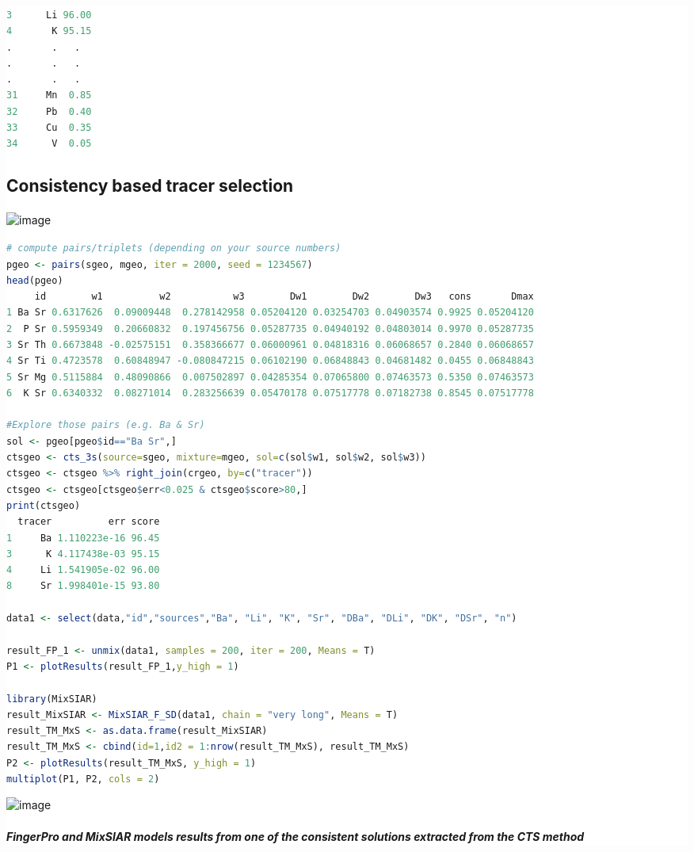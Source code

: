 ``` r
3      Li 96.00
4       K 95.15
.       .   .
.       .   .
.       .   .
31     Mn  0.85
32     Pb  0.40
33     Cu  0.35
34      V  0.05
```

## Consistency based tracer selection
![image](https://user-images.githubusercontent.com/30837036/136759634-d3ed9262-9cb8-4f0f-a9d1-36f7fbcbc60c.png)

```r
# compute pairs/triplets (depending on your source numbers)
pgeo <- pairs(sgeo, mgeo, iter = 2000, seed = 1234567)
head(pgeo)
     id        w1          w2           w3        Dw1        Dw2        Dw3   cons       Dmax
1 Ba Sr 0.6317626  0.09009448  0.278142958 0.05204120 0.03254703 0.04903574 0.9925 0.05204120
2  P Sr 0.5959349  0.20660832  0.197456756 0.05287735 0.04940192 0.04803014 0.9970 0.05287735
3 Sr Th 0.6673848 -0.02575151  0.358366677 0.06000961 0.04818316 0.06068657 0.2840 0.06068657
4 Sr Ti 0.4723578  0.60848947 -0.080847215 0.06102190 0.06848843 0.04681482 0.0455 0.06848843
5 Sr Mg 0.5115884  0.48090866  0.007502897 0.04285354 0.07065800 0.07463573 0.5350 0.07463573
6  K Sr 0.6340332  0.08271014  0.283256639 0.05470178 0.07517778 0.07182738 0.8545 0.07517778

#Explore those pairs (e.g. Ba & Sr)
sol <- pgeo[pgeo$id=="Ba Sr",]
ctsgeo <- cts_3s(source=sgeo, mixture=mgeo, sol=c(sol$w1, sol$w2, sol$w3))
ctsgeo <- ctsgeo %>% right_join(crgeo, by=c("tracer"))
ctsgeo <- ctsgeo[ctsgeo$err<0.025 & ctsgeo$score>80,]
print(ctsgeo)
  tracer          err score
1     Ba 1.110223e-16 96.45
3      K 4.117438e-03 95.15
4     Li 1.541905e-02 96.00
8     Sr 1.998401e-15 93.80

data1 <- select(data,"id","sources","Ba", "Li", "K", "Sr", "DBa", "DLi", "DK", "DSr", "n")

result_FP_1 <- unmix(data1, samples = 200, iter = 200, Means = T)
P1 <- plotResults(result_FP_1,y_high = 1)

library(MixSIAR)
result_MixSIAR <- MixSIAR_F_SD(data1, chain = "very long", Means = T)
result_TM_MxS <- as.data.frame(result_MixSIAR)
result_TM_MxS <- cbind(id=1,id2 = 1:nrow(result_TM_MxS), result_TM_MxS)
P2 <- plotResults(result_TM_MxS, y_high = 1)
multiplot(P1, P2, cols = 2)
```
![image](https://user-images.githubusercontent.com/30837036/136755551-b3724283-668f-48e5-a803-dbcdd3a174bc.png)
##### FingerPro and MixSIAR models results from one of the consistent solutions extracted from the CTS method
